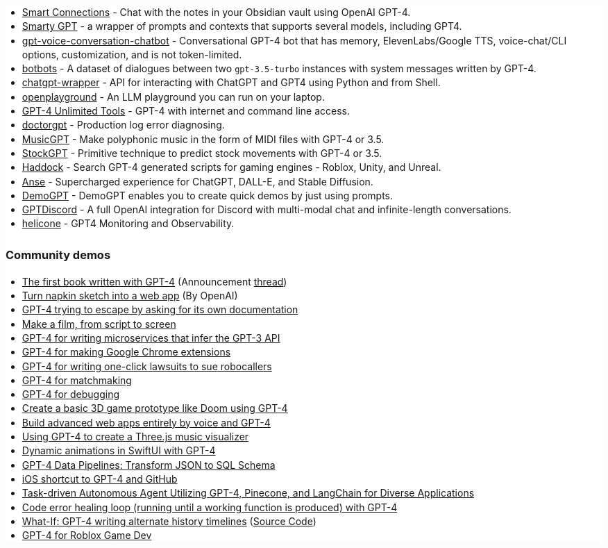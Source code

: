 - [Smart Connections](https://github.com/brianpetro/obsidian-smart-connections) - Chat with the notes in your Obsidian vault using OpenAI GPT-4.
- [Smarty GPT](https://github.com/citiususc/Smarty-GPT) - a wrapper of prompts and contexts that supports several models, including GPT4.
- [gpt-voice-conversation-chatbot](https://github.com/Adri6336/gpt-voice-conversation-chatbot) - Conversational GPT-4 bot that has memory, ElevenLabs/Google TTS, voice-chat/CLI options, customization, and is not token-limited.
- [botbots](https://github.com/radi-cho/botbots) - A dataset of dialogues between two `gpt-3.5-turbo` instances with system messages written by GPT-4.
- [chatgpt-wrapper](https://github.com/mmabrouk/chatgpt-wrapper) - API for interacting with ChatGPT and GPT4 using Python and from Shell.
- [openplayground](https://github.com/nat/openplayground) - An LLM playground you can run on your laptop.
- [GPT-4 Unlimited Tools](https://github.com/d3n7/GPT-4-Unlimited-Tools) - GPT-4 with internet and command line access.
- [doctorgpt](https://github.com/ingyamilmolinar/doctorgpt) - Production log error diagnosing.
- [MusicGPT](https://github.com/d3n7/GPT-4-To-MIDI) - Make polyphonic music in the form of MIDI files with GPT-4 or 3.5.
- [StockGPT](https://github.com/d3n7/StockGPT) - Primitive technique to predict stock movements with GPT-4 or 3.5.
- [Haddock](https://github.com/asaxena0824/ScripterAI) - Search GPT-4 generated scripts for gaming engines - Roblox, Unity, and Unreal.
- [Anse](https://github.com/anse-app/anse) - Supercharged experience for ChatGPT, DALL-E, and Stable Diffusion.
- [DemoGPT](https://github.com/melih-unsal/DemoGPT) - DemoGPT enables you to create quick demos by just using prompts.
- [GPTDiscord](https://github.com/Kav-K/GPTDiscord) - A full OpenAI integration for Discord with multi-modal chat and infinite-length conversations.
- [helicone](https://github.com/Helicone/helicone) - GPT4 Monitoring and Observability.

### Community demos

- [The first book written with GPT-4](https://www.impromptubook.com/wp-content/uploads/2023/03/impromptu-rh.pdf) (Announcement [thread](https://twitter.com/reidhoffman/status/1636006090927390720))
- [Turn napkin sketch into a web app](https://youtu.be/outcGtbnMuQ?t=972) (By OpenAI)
- [GPT-4 trying to escape by asking for its own documentation](https://twitter.com/michalkosinski/status/1636683810631974912)
- [Make a film, from script to screen](https://twitter.com/nickfloats/status/1635749064091267098)
- [GPT-4 for writing microservices that infer the GPT-3 API](https://twitter.com/joeprkns/status/1635969883375640577)
- [GPT-4 for making Google Chrome extensions](https://twitter.com/jakebrowatzke/status/1635882037319008258)
- [GPT-4 for writing one-click lawsuits to sue robocallers](https://twitter.com/jbrowder1/status/1635720431091974157)
- [GPT-4 for matchmaking](https://twitter.com/jakozloski/status/1635778263787110401)
- [GPT-4 for debugging](https://twitter.com/mayowaoshin/status/1635757442859671553)
- [Create a basic 3D game prototype like Doom using GPT-4](https://twitter.com/javilopen/status/1636085116400451584)
- [Build advanced web apps entirely by voice and GPT-4](https://www.youtube.com/watch?v=lZj63vjueeU)
- [Using GPT-4 to create a Three.js music visualizer](https://twitter.com/maxemitchell/status/1637333172273725443)
- [Dynamic animations in SwiftUI with GPT-4](https://twitter.com/MengTo/status/1636507977795481601)
- [GPT-4 Data Pipelines: Transform JSON to SQL Schema](https://medium.com/@nschairer/gpt-4-data-pipelines-transform-json-to-sql-schema-instantly-dfd62f6d1024)
- [iOS shortcut to GPT-4 and GitHub](https://twitter.com/mckaywrigley/status/1640767366266232832)
- [Task-driven Autonomous Agent Utilizing GPT-4, Pinecone, and LangChain for Diverse Applications](https://yoheinakajima.com/task-driven-autonomous-agent-utilizing-gpt-4-pinecone-and-langchain-for-diverse-applications/)
- [Code error healing loop (running until a working function is produced) with GPT-4](https://twitter.com/amasad/status/1644895388586086400)
- [What-If: GPT-4 writing alternate history timelines](https://whatif2.vpanjeta.uk/) ([Source Code](https://github.com/VPanjeta/What-If))
- [GPT-4 for Roblox Game Dev](https://youtu.be/yx4t6hH-y4g)